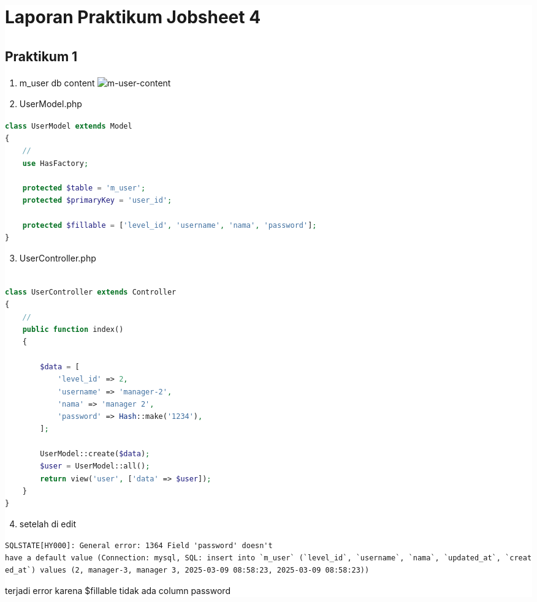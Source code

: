 # Laporan Praktikum Jobsheet 4


## Praktikum 1

1. m_user db content
![m-user-content](/jobsheet4/public/img/m-user-db.png)

2. UserModel.php

```php
class UserModel extends Model
{
    //
    use HasFactory;

    protected $table = 'm_user';
    protected $primaryKey = 'user_id';

    protected $fillable = ['level_id', 'username', 'nama', 'password'];
}
```

3. UserController.php
```php

class UserController extends Controller
{
    //
    public function index()
    {

        $data = [
            'level_id' => 2,
            'username' => 'manager-2',
            'nama' => 'manager 2',
            'password' => Hash::make('1234'),
        ];

        UserModel::create($data);
        $user = UserModel::all();
        return view('user', ['data' => $user]);
    }
}
```

4. setelah di edit

```
SQLSTATE[HY000]: General error: 1364 Field 'password' doesn't 
have a default value (Connection: mysql, SQL: insert into `m_user` (`level_id`, `username`, `nama`, `updated_at`, `created_at`) values (2, manager-3, manager 3, 2025-03-09 08:58:23, 2025-03-09 08:58:23))
```
terjadi error karena $fillable tidak ada column password
